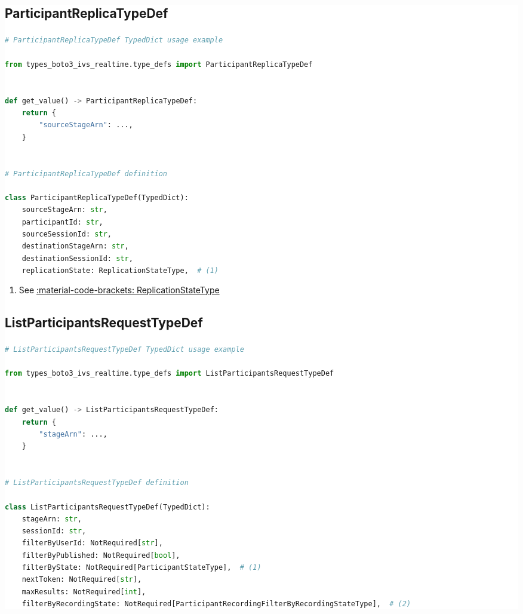 
## ParticipantReplicaTypeDef

```python
# ParticipantReplicaTypeDef TypedDict usage example

from types_boto3_ivs_realtime.type_defs import ParticipantReplicaTypeDef


def get_value() -> ParticipantReplicaTypeDef:
    return {
        "sourceStageArn": ...,
    }


# ParticipantReplicaTypeDef definition

class ParticipantReplicaTypeDef(TypedDict):
    sourceStageArn: str,
    participantId: str,
    sourceSessionId: str,
    destinationStageArn: str,
    destinationSessionId: str,
    replicationState: ReplicationStateType,  # (1)
```

1. See [:material-code-brackets: ReplicationStateType](./literals.md#replicationstatetype)

## ListParticipantsRequestTypeDef

```python
# ListParticipantsRequestTypeDef TypedDict usage example

from types_boto3_ivs_realtime.type_defs import ListParticipantsRequestTypeDef


def get_value() -> ListParticipantsRequestTypeDef:
    return {
        "stageArn": ...,
    }


# ListParticipantsRequestTypeDef definition

class ListParticipantsRequestTypeDef(TypedDict):
    stageArn: str,
    sessionId: str,
    filterByUserId: NotRequired[str],
    filterByPublished: NotRequired[bool],
    filterByState: NotRequired[ParticipantStateType],  # (1)
    nextToken: NotRequired[str],
    maxResults: NotRequired[int],
    filterByRecordingState: NotRequired[ParticipantRecordingFilterByRecordingStateType],  # (2)
```

